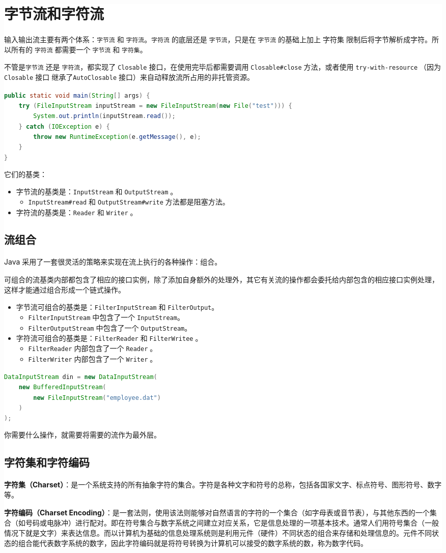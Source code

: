 # 字节流和字符流

输入输出流主要有两个体系：`字节流` 和 `字符流`。`字符流` 的底层还是 `字节流`，只是在 `字节流` 的基础上加上 字符集 限制后将字节解析成字符。所以所有的 `字符流` 都需要一个 `字节流` 和 `字符集`。

不管是`字节流` 还是 `字符流`，都实现了 `Closable` 接口，在使用完毕后都需要调用 `Closable#close` 方法，或者使用 `try-with-resource` （因为 `Closable` 接口 继承了`AutoClosable` 接口）来自动释放流所占用的非托管资源。

```java
public static void main(String[] args) {
    try (FileInputStream inputStream = new FileInputStream(new File("test"))) {
        System.out.println(inputStream.read());
    } catch (IOException e) {
        throw new RuntimeException(e.getMessage(), e);
    }
}
```

它们的基类：

- 字节流的基类是：`InputStream` 和 `OutputStream` 。
  - `InputStream#read` 和 `OutputStream#write` 方法都是阻塞方法。
- 字符流的基类是：`Reader` 和 `Writer` 。

## 流组合

Java 采用了一套很灵活的策略来实现在流上执行的各种操作：组合。

可组合的流基类内部都包含了相应的接口实例，除了添加自身额外的处理外，其它有关流的操作都会委托给内部包含的相应接口实例处理，这样才能通过组合形成一个链式操作。

- 字节流可组合的基类是：`FilterInputStream` 和 `FilterOutput`。
  - `FilterInputStream` 中包含了一个 `InputStream`。
  - `FilterOutputStream` 中包含了一个 `OutputStream`。
- 字符流可组合的基类是：`FilterReader` 和 `FilterWritee` 。
  - `FilterReader` 内部包含了一个 `Reader` 。
  - `FilterWriter` 内部包含了一个 `Writer` 。

```java
DataInputStream din = new DataInputStream(
    new BufferedInputStream(
        new FileInputStream("employee.dat")
    )
);
```

你需要什么操作，就需要将需要的流作为最外层。

## 字符集和字符编码

**字符集（Charset）**：是一个系统支持的所有抽象字符的集合。字符是各种文字和符号的总称，包括各国家文字、标点符号、图形符号、数字等。

**字符编码（Charset Encoding）**：是一套法则，使用该法则能够对自然语言的字符的一个集合（如字母表或音节表），与其他东西的一个集合（如号码或电脉冲）进行配对。即在符号集合与数字系统之间建立对应关系，它是信息处理的一项基本技术。通常人们用符号集合（一般情况下就是文字）来表达信息。而以计算机为基础的信息处理系统则是利用元件（硬件）不同状态的组合来存储和处理信息的。元件不同状态的组合能代表数字系统的数字，因此字符编码就是将符号转换为计算机可以接受的数字系统的数，称为数字代码。

